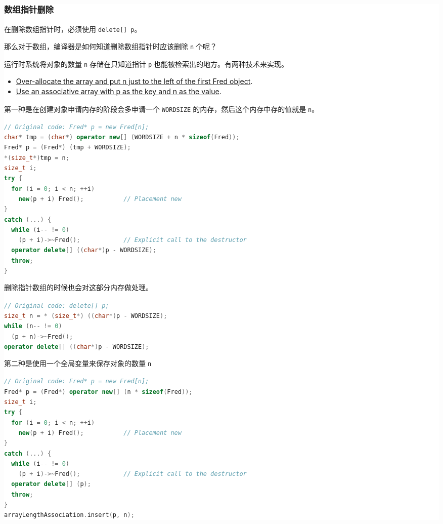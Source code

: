 ### 数组指针删除

在删除数组指针时，必须使用 `delete[] p`。

那么对于数组，编译器是如何知道删除数组指针时应该删除 `n` 个呢？

运行时系统将对象的数量 `n` 存储在只知道指针 `p` 也能被检索出的地方。有两种技术来实现。

* [Over-allocate the array and put n just to the left of the first Fred object](https://isocpp.org/wiki/faq/compiler-dependencies#num-elems-in-new-array-overalloc).
* [Use an associative array with p as the key and n as the value](https://isocpp.org/wiki/faq/compiler-dependencies#num-elems-in-new-array-assocarray).

第一种是在创建对象申请内存的阶段会多申请一个 `WORDSIZE` 的内存，然后这个内存中存的值就是 `n`。

```cpp
// Original code: Fred* p = new Fred[n];
char* tmp = (char*) operator new[] (WORDSIZE + n * sizeof(Fred));
Fred* p = (Fred*) (tmp + WORDSIZE);
*(size_t*)tmp = n;
size_t i;
try {
  for (i = 0; i < n; ++i)
    new(p + i) Fred();           // Placement new
}
catch (...) {
  while (i-- != 0)
    (p + i)->~Fred();            // Explicit call to the destructor
  operator delete[] ((char*)p - WORDSIZE);
  throw;
}
```

删除指针数组的时候也会对这部分内存做处理。

```cpp
// Original code: delete[] p;
size_t n = * (size_t*) ((char*)p - WORDSIZE);
while (n-- != 0)
  (p + n)->~Fred();
operator delete[] ((char*)p - WORDSIZE);
```

第二种是使用一个全局变量来保存对象的数量 `n`

```cpp
// Original code: Fred* p = new Fred[n];
Fred* p = (Fred*) operator new[] (n * sizeof(Fred));
size_t i;
try {
  for (i = 0; i < n; ++i)
    new(p + i) Fred();           // Placement new
}
catch (...) {
  while (i-- != 0)
    (p + i)->~Fred();            // Explicit call to the destructor
  operator delete[] (p);
  throw;
}
arrayLengthAssociation.insert(p, n);
```

